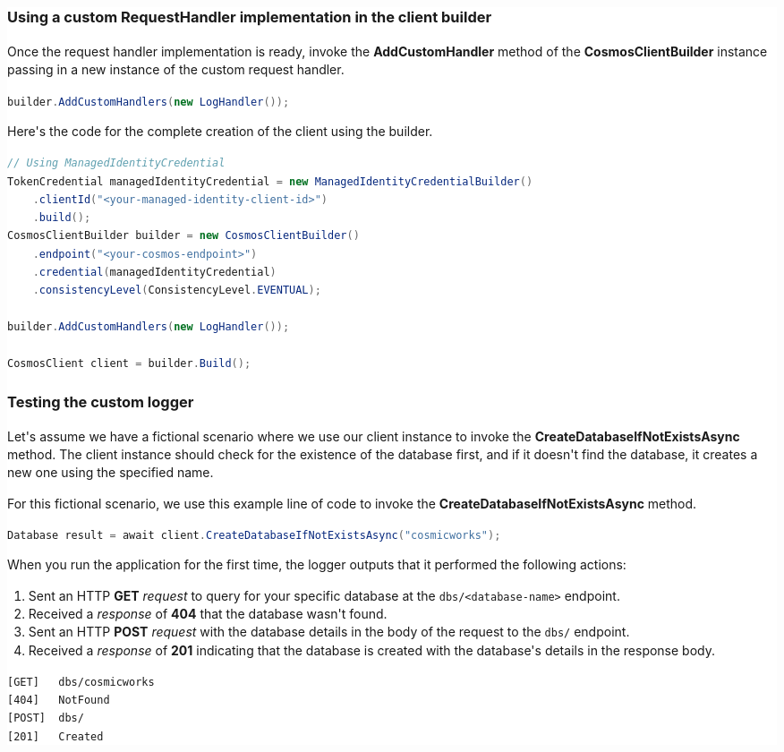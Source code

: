 ### Using a custom RequestHandler implementation in the client builder

Once the request handler implementation is ready, invoke the **AddCustomHandler** method of the **CosmosClientBuilder** instance passing in a new instance of the custom request handler.

```csharp
builder.AddCustomHandlers(new LogHandler());
```

Here's the code for the complete creation of the client using the builder.

```csharp
// Using ManagedIdentityCredential
TokenCredential managedIdentityCredential = new ManagedIdentityCredentialBuilder()
    .clientId("<your-managed-identity-client-id>")
    .build();
CosmosClientBuilder builder = new CosmosClientBuilder()
    .endpoint("<your-cosmos-endpoint>")
    .credential(managedIdentityCredential)
    .consistencyLevel(ConsistencyLevel.EVENTUAL);

builder.AddCustomHandlers(new LogHandler());

CosmosClient client = builder.Build();
```

### Testing the custom logger

Let's assume we have a fictional scenario where we use our client instance to invoke the **CreateDatabaseIfNotExistsAsync** method. The client instance should check for the existence of the database first, and if it doesn't find the database, it creates a new one using the specified name.

For this fictional scenario, we use this example line of code to invoke the **CreateDatabaseIfNotExistsAsync** method.

```csharp
Database result = await client.CreateDatabaseIfNotExistsAsync("cosmicworks");
```

When you run the application for the first time, the logger outputs that it performed the following actions:

1. Sent an HTTP **GET** *request* to query for your specific database at the ``dbs/<database-name>`` endpoint.
1. Received a *response* of **404** that the database wasn't found.
1. Sent an HTTP **POST** *request* with the database details in the body of the request to the ``dbs/`` endpoint.
1. Received a *response* of **201** indicating that the database is created with the database's details in the response body.

```bash
[GET]   dbs/cosmicworks
[404]   NotFound
[POST]  dbs/
[201]   Created
```
